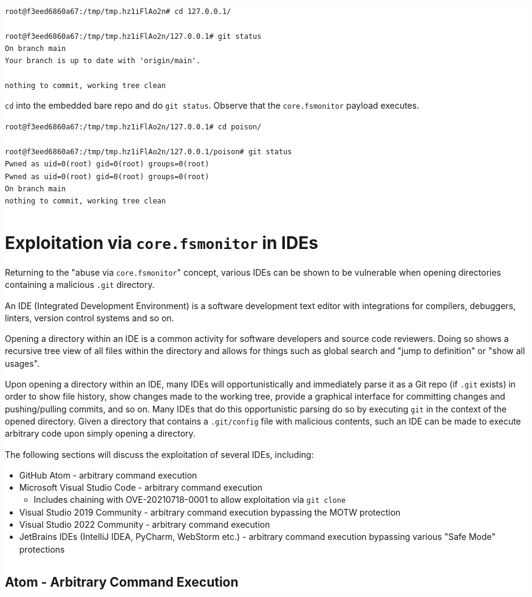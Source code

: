 ```plain
root@f3eed6860a67:/tmp/tmp.hz1iFlAo2n# cd 127.0.0.1/

root@f3eed6860a67:/tmp/tmp.hz1iFlAo2n/127.0.0.1# git status
On branch main
Your branch is up to date with 'origin/main'.

nothing to commit, working tree clean
```

`cd` into the embedded bare repo and do `git status`. Observe that the `core.fsmonitor` payload executes.

```plain
root@f3eed6860a67:/tmp/tmp.hz1iFlAo2n/127.0.0.1# cd poison/

root@f3eed6860a67:/tmp/tmp.hz1iFlAo2n/127.0.0.1/poison# git status
Pwned as uid=0(root) gid=0(root) groups=0(root)
Pwned as uid=0(root) gid=0(root) groups=0(root)
On branch main
nothing to commit, working tree clean
```

# Exploitation via `core.fsmonitor` in IDEs

Returning to the "abuse via `core.fsmonitor`" concept, various IDEs can be shown to be vulnerable when opening directories containing a malicious `.git` directory.

An IDE (Integrated Development Environment) is a software development text editor with integrations for compilers, debuggers, linters, version control systems and so on.

Opening a directory within an IDE is a common activity for software developers and source code reviewers. Doing so shows a recursive tree view of all files within the directory and allows for things such as global search and "jump to definition" or "show all usages".

Upon opening a directory within an IDE, many IDEs will opportunistically and immediately parse it as a Git repo (if `.git` exists) in order to show file history, show changes made to the working tree, provide a graphical interface for committing changes and pushing/pulling commits, and so on. Many IDEs that do this opportunistic parsing do so by executing `git` in the context of the opened directory. Given a directory that contains a `.git/config` file with malicious contents, such an IDE can be made to execute arbitrary code upon simply opening a directory.

The following sections will discuss the exploitation of several IDEs, including:

* GitHub Atom - arbitrary command execution
* Microsoft Visual Studio Code - arbitrary command execution
    * Includes chaining with OVE-20210718-0001 to allow exploitation via `git clone`
* Visual Studio 2019 Community - arbitrary command execution bypassing the MOTW protection
* Visual Studio 2022 Community - arbitrary command execution
* JetBrains IDEs (IntelliJ IDEA, PyCharm, WebStorm etc.) - arbitrary command execution bypassing various "Safe Mode" protections

## Atom - Arbitrary Command Execution
